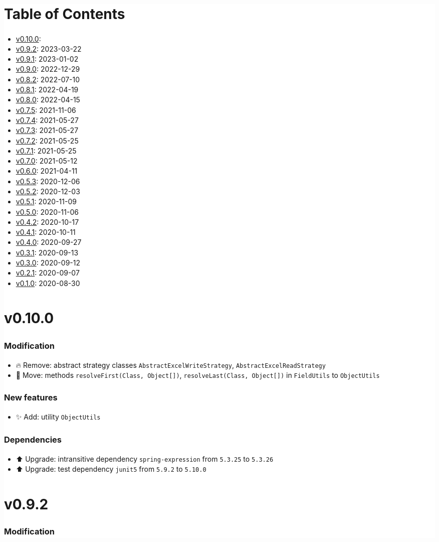 # Table of Contents

- [v0.10.0](#v0100):
- [v0.9.2](#v092): 2023-03-22
- [v0.9.1](#v091): 2023-01-02
- [v0.9.0](#v090): 2022-12-29
- [v0.8.2](#v082): 2022-07-10
- [v0.8.1](#v081): 2022-04-19
- [v0.8.0](#v080): 2022-04-15
- [v0.7.5](#v075): 2021-11-06
- [v0.7.4](#v074): 2021-05-27
- [v0.7.3](#v073): 2021-05-27
- [v0.7.2](#v072): 2021-05-25
- [v0.7.1](#v071): 2021-05-25
- [v0.7.0](#v070): 2021-05-12
- [v0.6.0](#v060): 2021-04-11
- [v0.5.3](#v053): 2020-12-06
- [v0.5.2](#v052): 2020-12-03
- [v0.5.1](#v051): 2020-11-09
- [v0.5.0](#v050): 2020-11-06
- [v0.4.2](#v042): 2020-10-17
- [v0.4.1](#v041): 2020-10-11
- [v0.4.0](#v040): 2020-09-27
- [v0.3.1](#v031): 2020-09-13
- [v0.3.0](#v030): 2020-09-12
- [v0.2.1](#v021): 2020-09-07
- [v0.1.0](#v010): 2020-08-30

# v0.10.0

### Modification

- 🔥 Remove: abstract strategy classes `AbstractExcelWriteStrategy`, `AbstractExcelReadStrategy`
- 🚚 Move: methods `resolveFirst(Class, Object[])`, `resolveLast(Class, Object[])` in `FieldUtils` to `ObjectUtils`

### New features

- ✨ Add: utility `ObjectUtils`

### Dependencies

- ⬆️ Upgrade: intransitive dependency `spring-expression` from `5.3.25` to `5.3.26`
- ⬆️ Upgrade: test dependency `junit5` from `5.9.2` to `5.10.0`

# v0.9.2

### Modification
